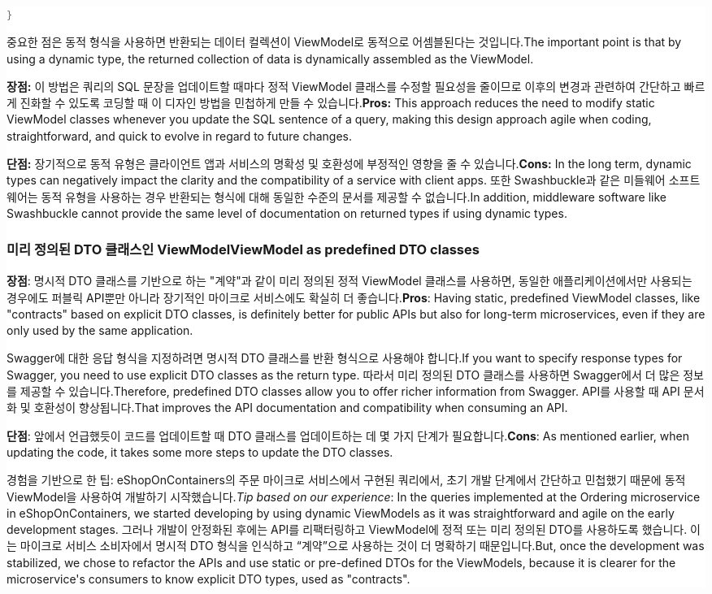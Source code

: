 ```csharp
}
```

<span data-ttu-id="1f667-152">중요한 점은 동적 형식을 사용하면 반환되는 데이터 컬렉션이 ViewModel로 동적으로 어셈블된다는 것입니다.</span><span class="sxs-lookup"><span data-stu-id="1f667-152">The important point is that by using a dynamic type, the returned collection of data is dynamically assembled as the ViewModel.</span></span>

<span data-ttu-id="1f667-153">**장점:** 이 방법은 쿼리의 SQL 문장을 업데이트할 때마다 정적 ViewModel 클래스를 수정할 필요성을 줄이므로 이후의 변경과 관련하여 간단하고 빠르게 진화할 수 있도록 코딩할 때 이 디자인 방법을 민첩하게 만들 수 있습니다.</span><span class="sxs-lookup"><span data-stu-id="1f667-153">**Pros:** This approach reduces the need to modify static ViewModel classes whenever you update the SQL sentence of a query, making this design approach agile when coding, straightforward, and quick to evolve in regard to future changes.</span></span>

<span data-ttu-id="1f667-154">**단점:** 장기적으로 동적 유형은 클라이언트 앱과 서비스의 명확성 및 호환성에 부정적인 영향을 줄 수 있습니다.</span><span class="sxs-lookup"><span data-stu-id="1f667-154">**Cons:** In the long term, dynamic types can negatively impact the clarity and the compatibility of a service with client apps.</span></span> <span data-ttu-id="1f667-155">또한 Swashbuckle과 같은 미들웨어 소프트웨어는 동적 유형을 사용하는 경우 반환되는 형식에 대해 동일한 수준의 문서를 제공할 수 없습니다.</span><span class="sxs-lookup"><span data-stu-id="1f667-155">In addition, middleware software like Swashbuckle cannot provide the same level of documentation on returned types if using dynamic types.</span></span>

### <a name="viewmodel-as-predefined-dto-classes"></a><span data-ttu-id="1f667-156">미리 정의된 DTO 클래스인 ViewModel</span><span class="sxs-lookup"><span data-stu-id="1f667-156">ViewModel as predefined DTO classes</span></span>

<span data-ttu-id="1f667-157">**장점**: 명시적 DTO 클래스를 기반으로 하는 "계약"과 같이 미리 정의된 정적 ViewModel 클래스를 사용하면, 동일한 애플리케이션에서만 사용되는 경우에도 퍼블릭 API뿐만 아니라 장기적인 마이크로 서비스에도 확실히 더 좋습니다.</span><span class="sxs-lookup"><span data-stu-id="1f667-157">**Pros**: Having static, predefined ViewModel classes, like "contracts" based on explicit DTO classes, is definitely better for public APIs but also for long-term microservices, even if they are only used by the same application.</span></span>

<span data-ttu-id="1f667-158">Swagger에 대한 응답 형식을 지정하려면 명시적 DTO 클래스를 반환 형식으로 사용해야 합니다.</span><span class="sxs-lookup"><span data-stu-id="1f667-158">If you want to specify response types for Swagger, you need to use explicit DTO classes as the return type.</span></span> <span data-ttu-id="1f667-159">따라서 미리 정의된 DTO 클래스를 사용하면 Swagger에서 더 많은 정보를 제공할 수 있습니다.</span><span class="sxs-lookup"><span data-stu-id="1f667-159">Therefore, predefined DTO classes allow you to offer richer information from Swagger.</span></span> <span data-ttu-id="1f667-160">API를 사용할 때 API 문서화 및 호환성이 향상됩니다.</span><span class="sxs-lookup"><span data-stu-id="1f667-160">That improves the API documentation and compatibility when consuming an API.</span></span>

<span data-ttu-id="1f667-161">**단점**: 앞에서 언급했듯이 코드를 업데이트할 때 DTO 클래스를 업데이트하는 데 몇 가지 단계가 필요합니다.</span><span class="sxs-lookup"><span data-stu-id="1f667-161">**Cons**: As mentioned earlier, when updating the code, it takes some more steps to update the DTO classes.</span></span>

<span data-ttu-id="1f667-162">경험을 기반으로 한 팁: eShopOnContainers의 주문 마이크로 서비스에서 구현된 쿼리에서, 초기 개발 단계에서 간단하고 민첩했기 때문에 동적 ViewModel을 사용하여 개발하기 시작했습니다.</span><span class="sxs-lookup"><span data-stu-id="1f667-162">*Tip based on our experience*: In the queries implemented at the Ordering microservice in eShopOnContainers, we started developing by using dynamic ViewModels as it was straightforward and agile on the early development stages.</span></span> <span data-ttu-id="1f667-163">그러나 개발이 안정화된 후에는 API를 리팩터링하고 ViewModel에 정적 또는 미리 정의된 DTO를 사용하도록 했습니다. 이는 마이크로 서비스 소비자에서 명시적 DTO 형식을 인식하고 “계약”으로 사용하는 것이 더 명확하기 때문입니다.</span><span class="sxs-lookup"><span data-stu-id="1f667-163">But, once the development was stabilized, we chose to refactor the APIs and use static or pre-defined DTOs for the ViewModels, because it is clearer for the microservice's consumers to know explicit DTO types, used as "contracts".</span></span>
